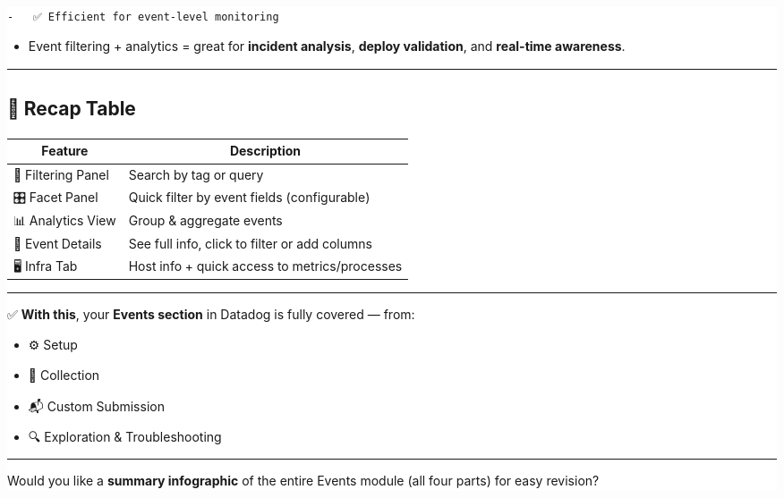     -   ✅ Efficient for event-level monitoring
        
-   Event filtering + analytics = great for **incident analysis**, **deploy validation**, and **real-time awareness**.
    

---

## 🧾 Recap Table

| Feature | Description |
| --- | --- |
| 🔎 Filtering Panel | Search by tag or query |
| 🎛️ Facet Panel | Quick filter by event fields (configurable) |
| 📊 Analytics View | Group & aggregate events |
| 🧾 Event Details | See full info, click to filter or add columns |
| 🖥️ Infra Tab | Host info + quick access to metrics/processes |

---

✅ **With this**, your **Events section** in Datadog is fully covered — from:

-   ⚙️ Setup
    
-   📡 Collection
    
-   📬 Custom Submission
    
-   🔍 Exploration & Troubleshooting
    

---

Would you like a **summary infographic** of the entire Events module (all four parts) for easy revision?
